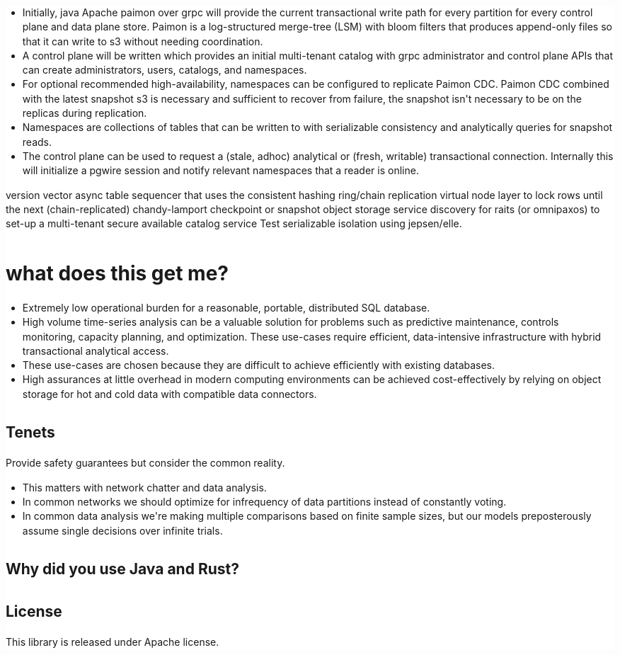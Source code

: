 - Initially, java Apache paimon over grpc will provide the current transactional write path for every partition for every control plane and data plane store. Paimon is a log-structured merge-tree (LSM) with bloom filters that produces append-only files so that it can write to s3 without needing coordination.
- A control plane will be written which provides an initial multi-tenant catalog with grpc administrator and control plane APIs that can create administrators, users, catalogs, and namespaces.
- For optional recommended high-availability, namespaces can be configured to replicate Paimon CDC. Paimon CDC combined with the latest snapshot s3 is necessary and sufficient to recover from failure, the snapshot isn't necessary to be on the replicas during replication.
- Namespaces are collections of tables that can be written to with serializable consistency and analytically queries for snapshot reads.
- The control plane can be used to request a (stale, adhoc) analytical or (fresh, writable) transactional connection. Internally this will initialize a pgwire session and notify relevant namespaces that a reader is online.

version vector
async table sequencer that uses the consistent hashing ring/chain replication virtual node layer to lock rows until the next (chain-replicated) chandy-lamport checkpoint or snapshot
object storage service discovery for raits (or omnipaxos) to set-up a multi-tenant secure available catalog service
Test serializable isolation using jepsen/elle.

# what does this get me?
- Extremely low operational burden for a reasonable, portable, distributed SQL database.
- High volume time-series analysis can be a valuable solution for problems such as predictive maintenance, controls monitoring, capacity planning, and optimization. These use-cases require efficient, data-intensive infrastructure with hybrid transactional analytical access.
- These use-cases are chosen because they are difficult to achieve efficiently with existing databases.
- High assurances at little overhead in modern computing environments can be achieved cost-effectively by relying on object storage for hot and cold data with compatible data connectors.

## Tenets
Provide safety guarantees but consider the common reality.
- This matters with network chatter and data analysis.
- In common networks we should optimize for infrequency of data partitions instead of constantly voting.
- In common data analysis we're making multiple comparisons based on finite sample sizes, but our models preposterously assume single decisions over infinite trials.

## Why did you use Java and Rust?


## License

This library is released under Apache license.
